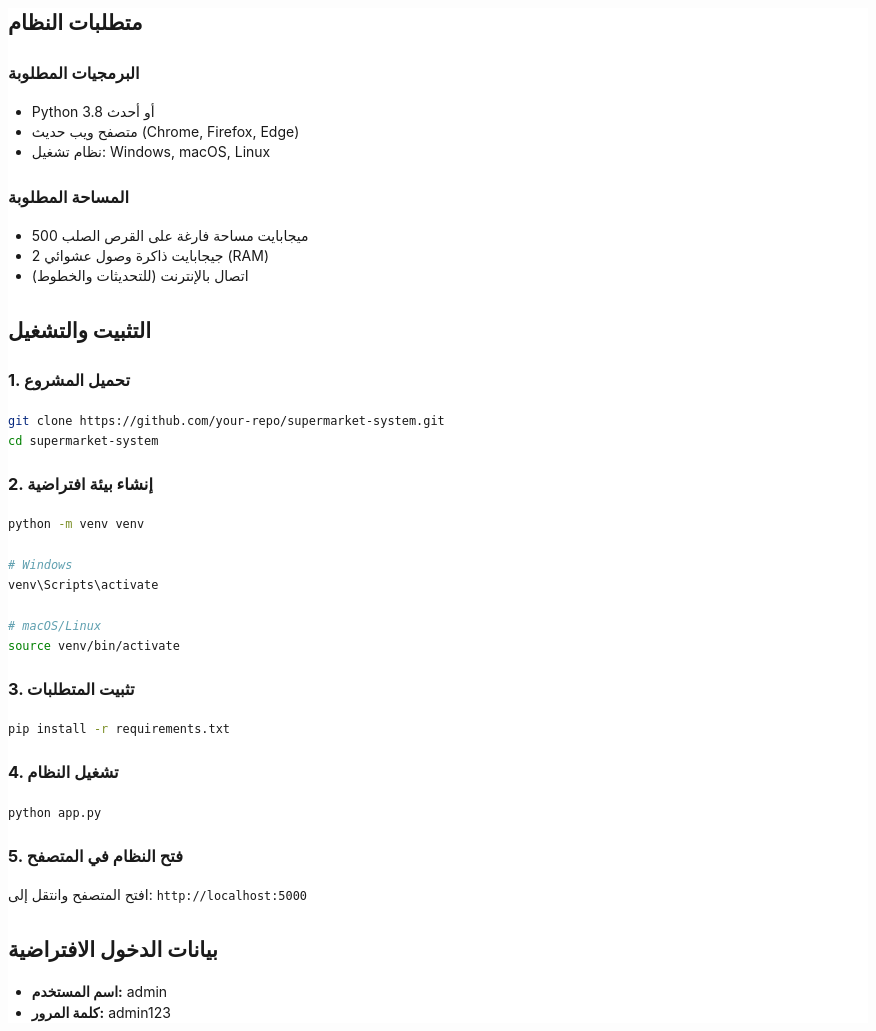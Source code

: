 ## متطلبات النظام

### البرمجيات المطلوبة
- Python 3.8 أو أحدث
- متصفح ويب حديث (Chrome, Firefox, Edge)
- نظام تشغيل: Windows, macOS, Linux

### المساحة المطلوبة
- 500 ميجابايت مساحة فارغة على القرص الصلب
- 2 جيجابايت ذاكرة وصول عشوائي (RAM)
- اتصال بالإنترنت (للتحديثات والخطوط)

## التثبيت والتشغيل

### 1. تحميل المشروع
```bash
git clone https://github.com/your-repo/supermarket-system.git
cd supermarket-system
```

### 2. إنشاء بيئة افتراضية
```bash
python -m venv venv

# Windows
venv\Scripts\activate

# macOS/Linux
source venv/bin/activate
```

### 3. تثبيت المتطلبات
```bash
pip install -r requirements.txt
```

### 4. تشغيل النظام
```bash
python app.py
```

### 5. فتح النظام في المتصفح
افتح المتصفح وانتقل إلى: `http://localhost:5000`

## بيانات الدخول الافتراضية

- **اسم المستخدم:** admin
- **كلمة المرور:** admin123
